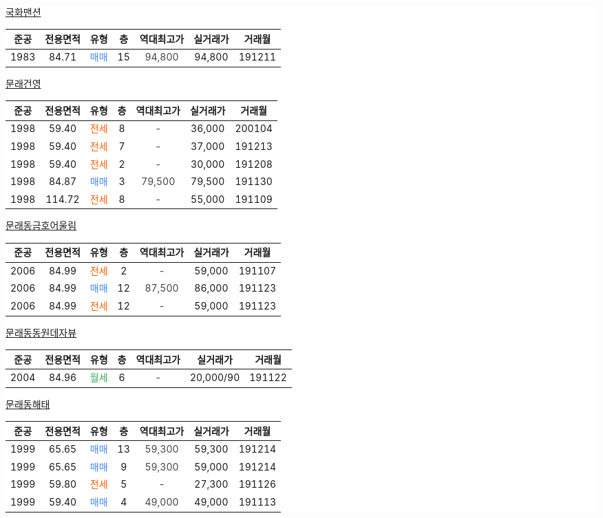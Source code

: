 
[국화맨션](https://search.naver.com/search.naver?query=%EC%84%9C%EC%9A%B8%ED%8A%B9%EB%B3%84%EC%8B%9C+%EC%98%81%EB%93%B1%ED%8F%AC%EA%B5%AC+%EB%AC%B8%EB%9E%98%EB%8F%993%EA%B0%80+%EA%B5%AD%ED%99%94%EB%A7%A8%EC%85%98)

|준공|전용면적|유형|층|역대최고가|실거래가|거래월|
|:---:|:---:|:---:|:---:|:---:|:---:|:---:|
|1983|84.71|<span style="color:#4285f3">매매</span>|15|<span style="color:#444444">94,800</span>|94,800|191211|

[문래건영](https://search.naver.com/search.naver?query=%EC%84%9C%EC%9A%B8%ED%8A%B9%EB%B3%84%EC%8B%9C+%EC%98%81%EB%93%B1%ED%8F%AC%EA%B5%AC+%EB%AC%B8%EB%9E%98%EB%8F%993%EA%B0%80+%EB%AC%B8%EB%9E%98%EA%B1%B4%EC%98%81)

|준공|전용면적|유형|층|역대최고가|실거래가|거래월|
|:---:|:---:|:---:|:---:|:---:|:---:|:---:|
|1998|59.40|<span style="color:#ff5a00">전세</span>|8|<span style="color:#444444">-</span>|36,000|200104|
|1998|59.40|<span style="color:#ff5a00">전세</span>|7|<span style="color:#444444">-</span>|37,000|191213|
|1998|59.40|<span style="color:#ff5a00">전세</span>|2|<span style="color:#444444">-</span>|30,000|191208|
|1998|84.87|<span style="color:#4285f3">매매</span>|3|<span style="color:#444444">79,500</span>|79,500|191130|
|1998|114.72|<span style="color:#ff5a00">전세</span>|8|<span style="color:#444444">-</span>|55,000|191109|

[문래동금호어울림](https://search.naver.com/search.naver?query=%EC%84%9C%EC%9A%B8%ED%8A%B9%EB%B3%84%EC%8B%9C+%EC%98%81%EB%93%B1%ED%8F%AC%EA%B5%AC+%EB%AC%B8%EB%9E%98%EB%8F%993%EA%B0%80+%EB%AC%B8%EB%9E%98%EB%8F%99%EA%B8%88%ED%98%B8%EC%96%B4%EC%9A%B8%EB%A6%BC)

|준공|전용면적|유형|층|역대최고가|실거래가|거래월|
|:---:|:---:|:---:|:---:|:---:|:---:|:---:|
|2006|84.99|<span style="color:#ff5a00">전세</span>|2|<span style="color:#444444">-</span>|59,000|191107|
|2006|84.99|<span style="color:#4285f3">매매</span>|12|<span style="color:#444444">87,500</span>|86,000|191123|
|2006|84.99|<span style="color:#ff5a00">전세</span>|12|<span style="color:#444444">-</span>|59,000|191123|

[문래동동원데자뷰](https://search.naver.com/search.naver?query=%EC%84%9C%EC%9A%B8%ED%8A%B9%EB%B3%84%EC%8B%9C+%EC%98%81%EB%93%B1%ED%8F%AC%EA%B5%AC+%EB%AC%B8%EB%9E%98%EB%8F%993%EA%B0%80+%EB%AC%B8%EB%9E%98%EB%8F%99%EB%8F%99%EC%9B%90%EB%8D%B0%EC%9E%90%EB%B7%B0)

|준공|전용면적|유형|층|역대최고가|실거래가|거래월|
|:---:|:---:|:---:|:---:|:---:|:---:|:---:|
|2004|84.96|<span style="color:#34a853">월세</span>|6|<span style="color:#444444">-</span>|20,000/90|191122|

[문래동해태](https://search.naver.com/search.naver?query=%EC%84%9C%EC%9A%B8%ED%8A%B9%EB%B3%84%EC%8B%9C+%EC%98%81%EB%93%B1%ED%8F%AC%EA%B5%AC+%EB%AC%B8%EB%9E%98%EB%8F%993%EA%B0%80+%EB%AC%B8%EB%9E%98%EB%8F%99%ED%95%B4%ED%83%9C)

|준공|전용면적|유형|층|역대최고가|실거래가|거래월|
|:---:|:---:|:---:|:---:|:---:|:---:|:---:|
|1999|65.65|<span style="color:#4285f3">매매</span>|13|<span style="color:#444444">59,300</span>|59,300|191214|
|1999|65.65|<span style="color:#4285f3">매매</span>|9|<span style="color:#444444">59,300</span>|59,000|191214|
|1999|59.80|<span style="color:#ff5a00">전세</span>|5|<span style="color:#444444">-</span>|27,300|191126|
|1999|59.40|<span style="color:#4285f3">매매</span>|4|<span style="color:#444444">49,000</span>|49,000|191113|
